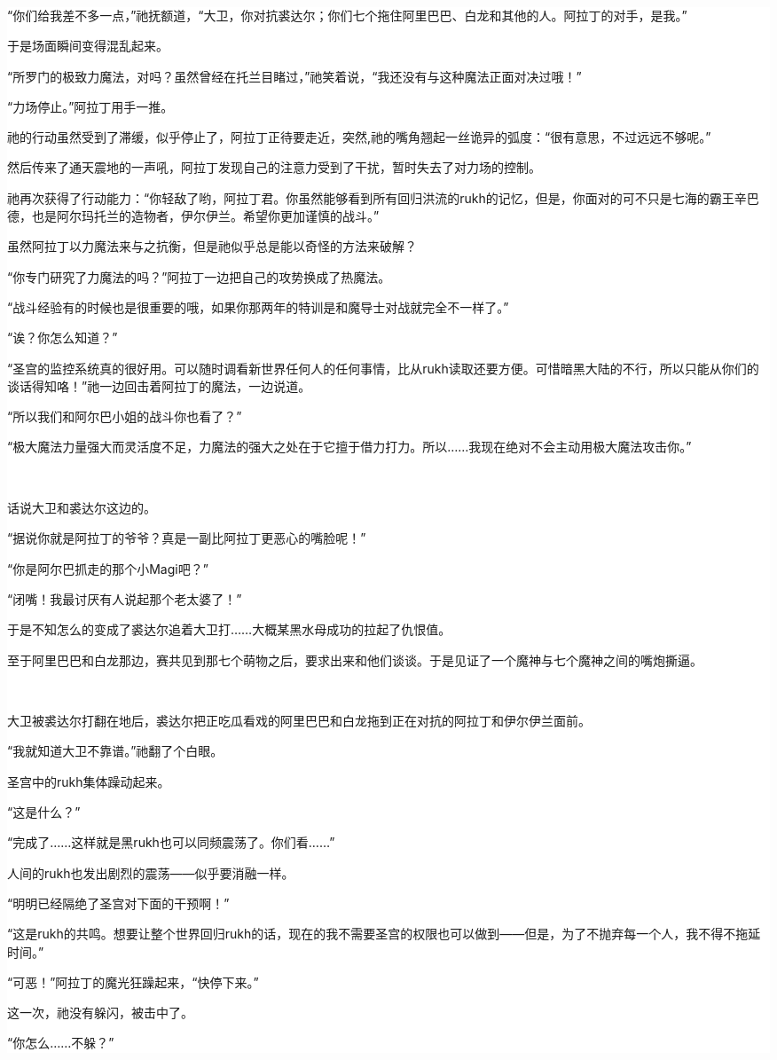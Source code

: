 “你们给我差不多一点，”祂抚额道，“大卫，你对抗裘达尔；你们七个拖住阿里巴巴、白龙和其他的人。阿拉丁的对手，是我。”

于是场面瞬间变得混乱起来。

“所罗门的极致力魔法，对吗？虽然曾经在托兰目睹过，”祂笑着说，“我还没有与这种魔法正面对决过哦！”

“力场停止。”阿拉丁用手一推。

祂的行动虽然受到了滞缓，似乎停止了，阿拉丁正待要走近，突然,祂的嘴角翘起一丝诡异的弧度：“很有意思，不过远远不够呢。”

然后传来了通天震地的一声吼，阿拉丁发现自己的注意力受到了干扰，暂时失去了对力场的控制。

祂再次获得了行动能力：“你轻敌了哟，阿拉丁君。你虽然能够看到所有回归洪流的rukh的记忆，但是，你面对的可不只是七海的霸王辛巴德，也是阿尔玛托兰的造物者，伊尔伊兰。希望你更加谨慎的战斗。”

虽然阿拉丁以力魔法来与之抗衡，但是祂似乎总是能以奇怪的方法来破解？

“你专门研究了力魔法的吗？”阿拉丁一边把自己的攻势换成了热魔法。

“战斗经验有的时候也是很重要的哦，如果你那两年的特训是和魔导士对战就完全不一样了。”

“诶？你怎么知道？”

“圣宫的监控系统真的很好用。可以随时调看新世界任何人的任何事情，比从rukh读取还要方便。可惜暗黑大陆的不行，所以只能从你们的谈话得知咯！”祂一边回击着阿拉丁的魔法，一边说道。

“所以我们和阿尔巴小姐的战斗你也看了？”

“极大魔法力量强大而灵活度不足，力魔法的强大之处在于它擅于借力打力。所以……我现在绝对不会主动用极大魔法攻击你。”

&nbsp; 

话说大卫和裘达尔这边的。

“据说你就是阿拉丁的爷爷？真是一副比阿拉丁更恶心的嘴脸呢！”

“你是阿尔巴抓走的那个小Magi吧？”

“闭嘴！我最讨厌有人说起那个老太婆了！”

于是不知怎么的变成了裘达尔追着大卫打……大概某黑水母成功的拉起了仇恨值。

至于阿里巴巴和白龙那边，赛共见到那七个萌物之后，要求出来和他们谈谈。于是见证了一个魔神与七个魔神之间的嘴炮撕逼。

&nbsp;

大卫被裘达尔打翻在地后，裘达尔把正吃瓜看戏的阿里巴巴和白龙拖到正在对抗的阿拉丁和伊尔伊兰面前。

“我就知道大卫不靠谱。”祂翻了个白眼。

圣宫中的rukh集体躁动起来。

“这是什么？”

“完成了……这样就是黑rukh也可以同频震荡了。你们看……”

人间的rukh也发出剧烈的震荡――似乎要消融一样。

“明明已经隔绝了圣宫对下面的干预啊！”

“这是rukh的共鸣。想要让整个世界回归rukh的话，现在的我不需要圣宫的权限也可以做到――但是，为了不抛弃每一个人，我不得不拖延时间。”
       
 “可恶！”阿拉丁的魔光狂躁起来，“快停下来。”

这一次，祂没有躲闪，被击中了。

“你怎么……不躲？”
